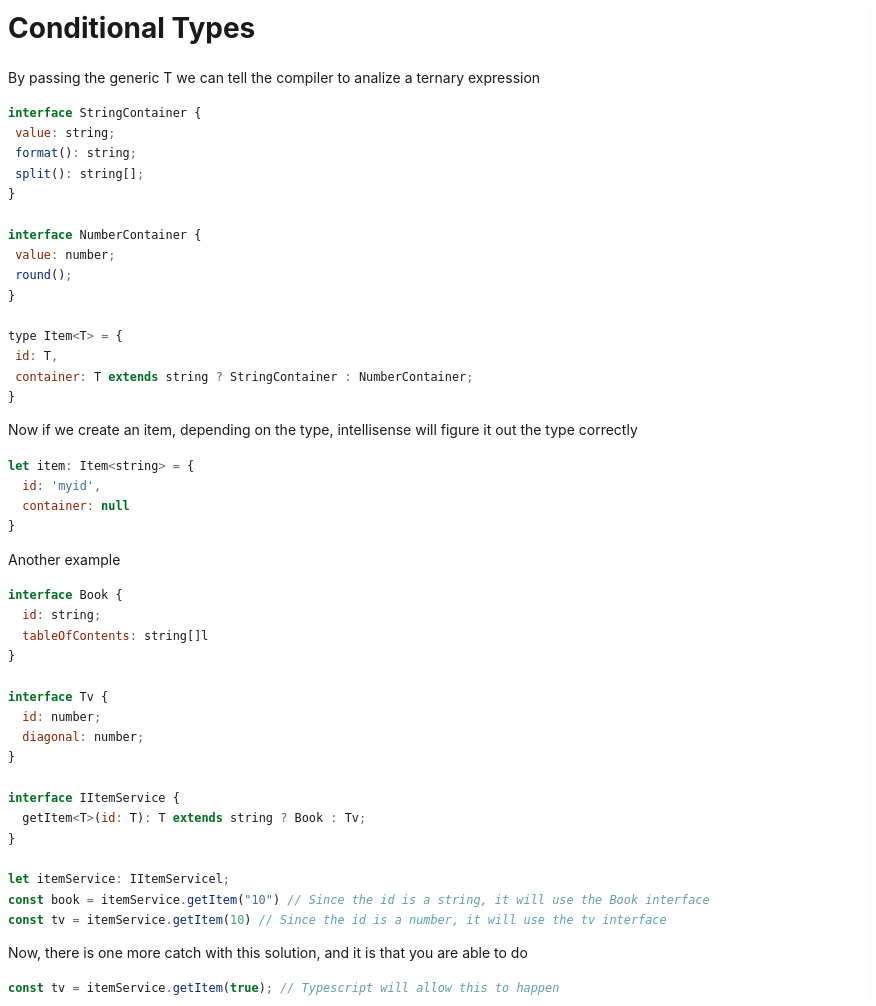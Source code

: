 # Conditional Types

By passing the generic T we can tell the compiler to analize a ternary expression
 ```javascript
 interface StringContainer {
  value: string;
  format(): string;
  split(): string[];
}

interface NumberContainer {
  value: number;
  round();
}
 
 type Item<T> = {
  id: T,
  container: T extends string ? StringContainer : NumberContainer;
 }
```

Now if we create an item, depending on the type, intellisense will figure it out the type correctly
```javascript
let item: Item<string> = {
  id: 'myid',
  container: null
}
```

Another example
```javascript
interface Book {
  id: string;
  tableOfContents: string[]l
}

interface Tv {
  id: number;
  diagonal: number;
}

interface IItemService {
  getItem<T>(id: T): T extends string ? Book : Tv;
}

let itemService: IItemServicel;
const book = itemService.getItem("10") // Since the id is a string, it will use the Book interface
const tv = itemService.getItem(10) // Since the id is a number, it will use the tv interface
```

Now, there is one more catch with this solution, and it is that you are able to do
```javascript
const tv = itemService.getItem(true); // Typescript will allow this to happen
```
